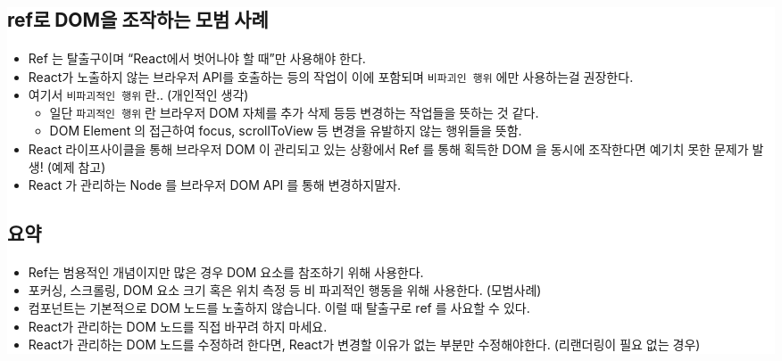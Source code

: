 ## ref로 DOM을 조작하는 모범 사례

- Ref 는 탈출구이며 “React에서 벗어나야 할 때”만 사용해야 한다.
- React가 노출하지 않는 브라우저 API를 호출하는 등의 작업이 이에 포함되며 `비파괴인 행위` 에만 사용하는걸 권장한다.
- 여기서 `비파괴적인 행위` 란.. (개인적인 생각)
    - 일단 `파괴적인 행위` 란 브라우저 DOM 자체를 추가 삭제 등등 변경하는 작업들을 뜻하는 것 같다.
    - DOM Element 의 접근하여 focus, scrollToView 등 변경을 유발하지 않는 행위들을 뜻함.
- React 라이프사이클을 통해 브라우저 DOM 이 관리되고 있는 상황에서 Ref 를 통해 획득한 DOM 을 동시에 조작한다면 예기치 못한 문제가 발생! (예제 참고)
- React 가 관리하는 Node 를 브라우저 DOM API 를 통해 변경하지말자.

## 요약

- Ref는 범용적인 개념이지만 많은 경우 DOM 요소를 참조하기 위해 사용한다.
- 포커싱, 스크롤링, DOM 요소 크기 혹은 위치 측정 등 비 파괴적인 행동을 위해 사용한다.  (모범사례)
- 컴포넌트는 기본적으로 DOM 노드를 노출하지 않습니다. 이럴 때 탈출구로 ref 를 사요할 수 있다.
- React가 관리하는 DOM 노드를 직접 바꾸려 하지 마세요.
- React가 관리하는 DOM 노드를 수정하려 한다면, React가 변경할 이유가 없는 부분만 수정해야한다. (리랜더링이 필요 없는 경우)